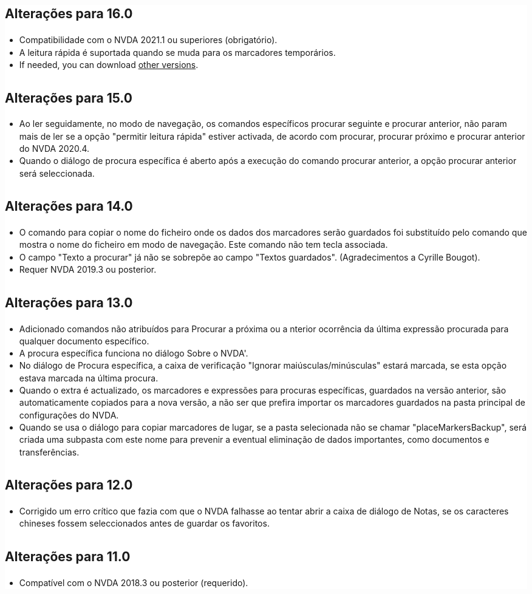 ## Alterações para 16.0 ##
* Compatibilidade com o NVDA 2021.1 ou superiores (obrigatório).
* A leitura rápida é suportada quando se muda para os marcadores
  temporários.
* If needed, you can download [other
  versions](https://github.com/nvdaes/placeMarkers/releases).

## Alterações para 15.0 ##
* Ao ler seguidamente, no modo de navegação, os comandos específicos
  procurar seguinte e procurar anterior,  não param mais de ler se a opção
  "permitir leitura rápida" estiver activada, de acordo com procurar,
  procurar próximo e procurar anterior do NVDA 2020.4.
* Quando o diálogo de procura específica é aberto após a execução do comando
  procurar anterior, a opção procurar anterior será seleccionada.

## Alterações para 14.0 ##
*	O comando para copiar o nome do ficheiro onde os dados dos marcadores
  serão guardados foi substituído pelo comando que mostra o nome do ficheiro
  em modo de navegação. Este comando não tem tecla associada.
*	O campo "Texto a procurar" já não se sobrepõe ao campo "Textos
  guardados". (Agradecimentos a Cyrille Bougot).
*	Requer NVDA 2019.3 ou posterior.

## Alterações para 13.0 ##
*	Adicionado comandos não atribuídos para Procurar a próxima ou a nterior
  ocorrência da última expressão procurada para qualquer documento
  específico.
*	A procura específica funciona no diálogo Sobre o NVDA'.
*	No diálogo de Procura específica, a caixa de verificação "Ignorar
  maiúsculas/minúsculas" estará marcada, se esta opção estava marcada na
  última procura.
*	Quando o extra é actualizado, os marcadores e expressões para procuras
  específicas, guardados na versão anterior, são automaticamente copiados
  para a nova versão, a não ser que prefira importar os marcadores guardados
  na pasta principal de configurações do NVDA.
*	Quando se usa o diálogo para copiar marcadores de lugar, se a pasta
  selecionada não se chamar "placeMarkersBackup", será criada uma subpasta
  com este nome para prevenir a eventual eliminação de dados importantes,
  como documentos e transferências.

## Alterações para 12.0 ##
*	Corrigido um erro crítico que fazia com que o NVDA falhasse ao tentar
  abrir a caixa de diálogo de Notas, se os caracteres chineses fossem
  seleccionados antes de guardar os favoritos.

## Alterações para 11.0 ##
*	Compatível com o NVDA 2018.3 ou posterior (requerido).
